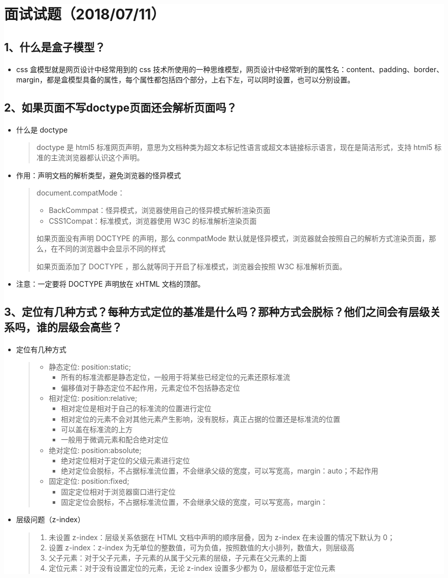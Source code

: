  

 

# 面试试题（2018/07/11）

 

## 1、什么是盒子模型？

- css 盒模型就是网页设计中经常用到的 css 技术所使用的一种思维模型，网页设计中经常听到的属性名：content、padding、border、margin，都是盒模型具备的属性，每个属性都包括四个部分，上右下左，可以同时设置，也可以分别设置。

## 2、如果页面不写doctype页面还会解析页面吗？

- 什么是 doctype

  > doctype 是 html5 标准网页声明，意思为文档种类为超文本标记性语言或超文本链接标示语言，现在是简洁形式，支持 html5 标准的主流浏览器都认识这个声明。

- 作用：声明文档的解析类型，避免浏览器的怪异模式

  > document.compatMode：
  >
  > - BackCommpat：怪异模式，浏览器使用自己的怪异模式解析渲染页面
  > - CSS1Compat：标准模式，浏览器使用 W3C 的标准解析渲染页面
  >
  > 如果页面没有声明 DOCTYPE 的声明，那么 conmpatMode 默认就是怪异模式，浏览器就会按照自己的解析方式渲染页面，那么，在不同的浏览器中会显示不同的样式
  >
  > 如果页面添加了 DOCTYPE ，那么就等同于开启了标准模式，浏览器会按照 W3C 标准解析页面。

- 注意：一定要将 DOCTYPE 声明放在 xHTML 文档的顶部。

## 3、定位有几种方式？每种方式定位的基准是什么吗？那种方式会脱标？他们之间会有层级关系吗，谁的层级会高些？

- 定位有几种方式

  > - 静态定位: position:static;  
  >   - 所有的标准流都是静态定位，一般用于将某些已经定位的元素还原标准流
  >   - 偏移值对于静态定位不起作用，元素定位不包括静态定位
  > - 相对定位: position:relative;
  >   - 相对定位是相对于自己的标准流的位置进行定位
  >   - 相对定位的元素不会对其他元素产生影响，没有脱标，真正占据的位置还是标准流的位置
  >   - 可以盖在标准流的上方
  >   - 一般用于微调元素和配合绝对定位
  > - 绝对定位: position:absolute;
  >   - 绝对定位相对于定位的父级元素进行定位
  >   - 绝对定位会脱标，不占据标准流位置，不会继承父级的宽度，可以写宽高，margin：auto；不起作用
  > - 固定定位: position:fixed;
  >   - 固定定位相对于浏览器窗口进行定位
  >   - 固定定位会脱标，不占据标准流位置，不会继承父级的宽度，可以写宽高，margin：

- 层级问题（z-index）

  > 1. 未设置 z-index：层级关系依据在 HTML 文档中声明的顺序层叠，因为 z-index 在未设置的情况下默认为 0；
  > 2. 设置 z-index：z-index 为无单位的整数值，可为负值，按照数值的大小排列，数值大，则层级高
  > 3. 父子元素：对于父子元素，子元素的从属于父元素的层级，子元素在父元素的上面
  > 4. 定位元素：对于没有设置定位的元素，无论 z-index 设置多少都为 0，层级都低于定位元素
